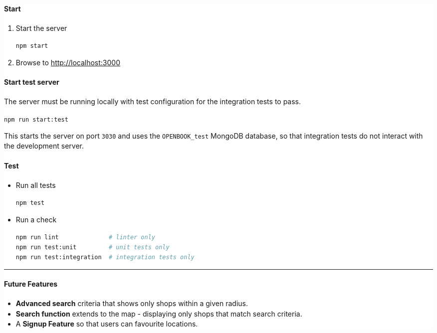 #### Start

1. Start the server
   ```
   npm start
   ```
2. Browse to [http://localhost:3000](http://localhost:3000)

#### Start test server

The server must be running locally with test configuration for the
integration tests to pass.

```
npm run start:test
```

This starts the server on port `3030` and uses the `OPENBOOK_test` MongoDB database,
so that integration tests do not interact with the development server.

#### Test

- Run all tests
  ```
  npm test
  ```
- Run a check
  ```bash
  npm run lint              # linter only
  npm run test:unit         # unit tests only
  npm run test:integration  # integration tests only
  ```
---

<a name="future"></a>

#### Future Features
- **Advanced search** criteria that shows only shops within a given radius.
- **Search function** extends to the map - displaying only shops that match search criteria.
- A **Signup Feature** so that users can favourite locations.
